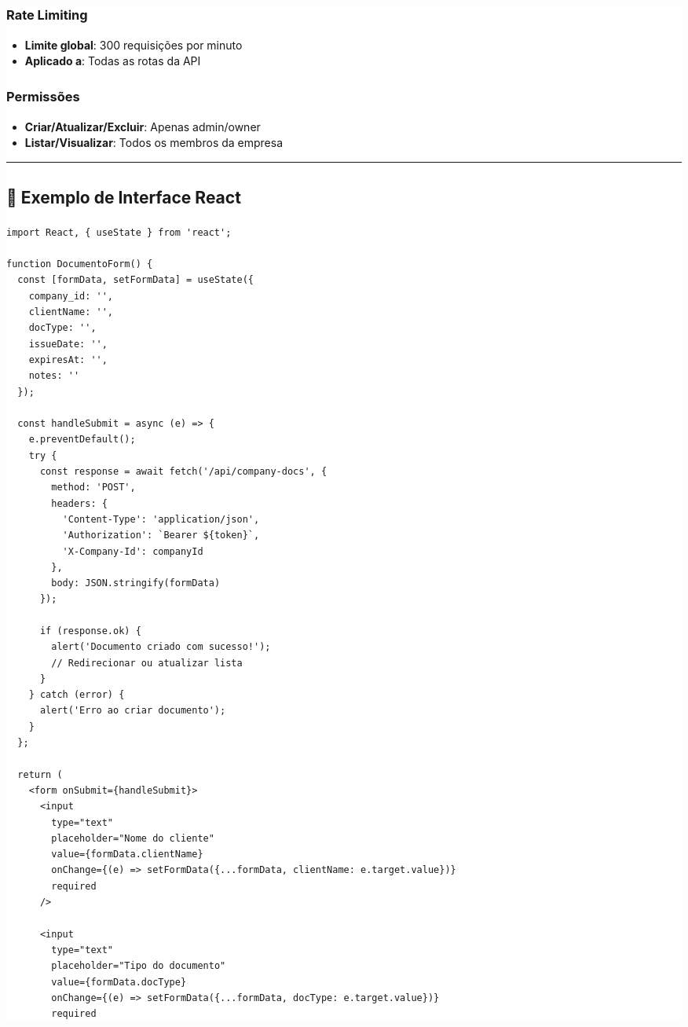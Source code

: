 ### Rate Limiting
- **Limite global**: 300 requisições por minuto
- **Aplicado a**: Todas as rotas da API

### Permissões
- **Criar/Atualizar/Excluir**: Apenas admin/owner
- **Listar/Visualizar**: Todos os membros da empresa

---

## 📱 Exemplo de Interface React

```tsx
import React, { useState } from 'react';

function DocumentoForm() {
  const [formData, setFormData] = useState({
    company_id: '',
    clientName: '',
    docType: '',
    issueDate: '',
    expiresAt: '',
    notes: ''
  });

  const handleSubmit = async (e) => {
    e.preventDefault();
    try {
      const response = await fetch('/api/company-docs', {
        method: 'POST',
        headers: {
          'Content-Type': 'application/json',
          'Authorization': `Bearer ${token}`,
          'X-Company-Id': companyId
        },
        body: JSON.stringify(formData)
      });
      
      if (response.ok) {
        alert('Documento criado com sucesso!');
        // Redirecionar ou atualizar lista
      }
    } catch (error) {
      alert('Erro ao criar documento');
    }
  };

  return (
    <form onSubmit={handleSubmit}>
      <input
        type="text"
        placeholder="Nome do cliente"
        value={formData.clientName}
        onChange={(e) => setFormData({...formData, clientName: e.target.value})}
        required
      />
      
      <input
        type="text"
        placeholder="Tipo do documento"
        value={formData.docType}
        onChange={(e) => setFormData({...formData, docType: e.target.value})}
        required
```